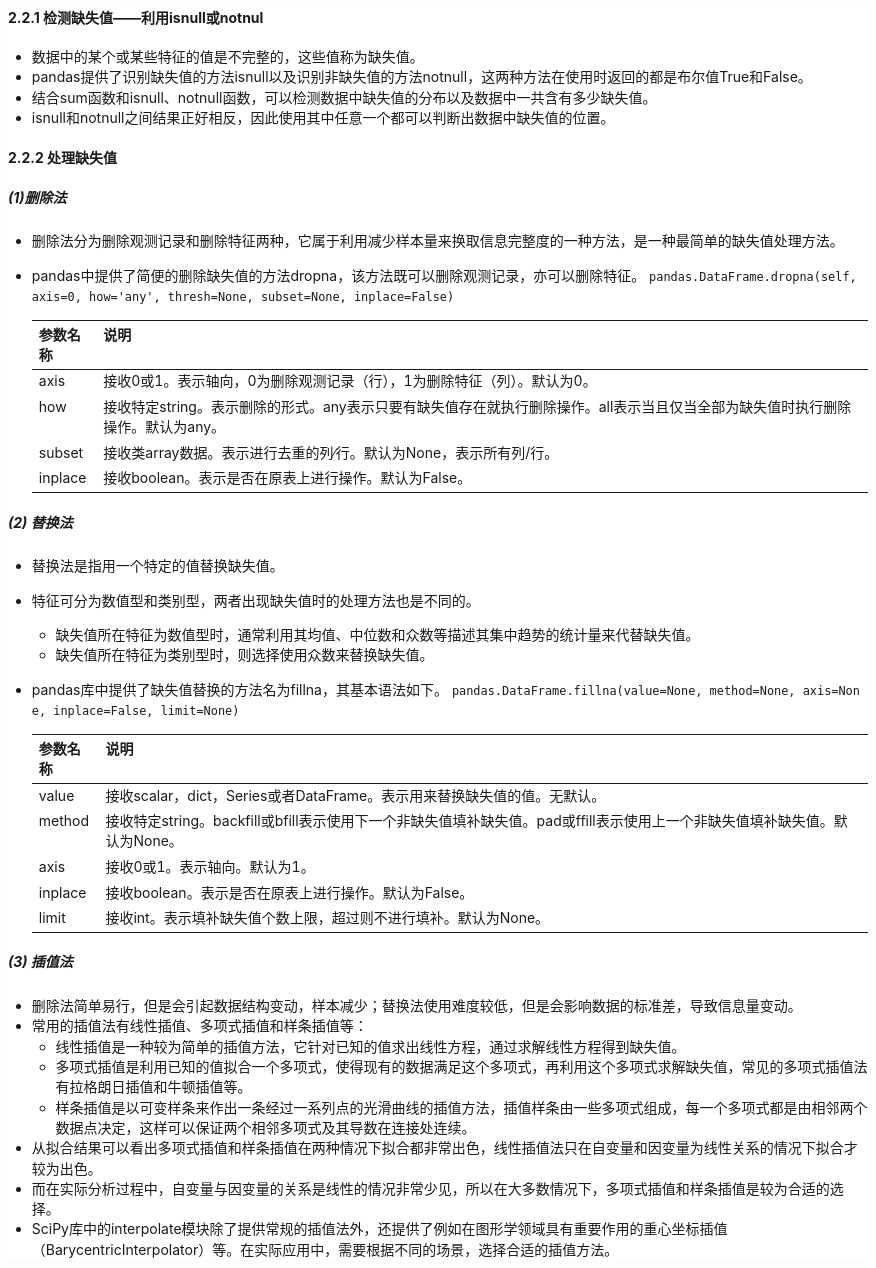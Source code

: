 #### 2.2.1 检测缺失值——利用isnull或notnul

- 数据中的某个或某些特征的值是不完整的，这些值称为缺失值。
- pandas提供了识别缺失值的方法isnull以及识别非缺失值的方法notnull，这两种方法在使用时返回的都是布尔值True和False。
- 结合sum函数和isnull、notnull函数，可以检测数据中缺失值的分布以及数据中一共含有多少缺失值。
- isnull和notnull之间结果正好相反，因此使用其中任意一个都可以判断出数据中缺失值的位置。

#### 2.2.2 处理缺失值

##### (1)删除法

- 删除法分为删除观测记录和删除特征两种，它属于利用减少样本量来换取信息完整度的一种方法，是一种最简单的缺失值处理方法。

- pandas中提供了简便的删除缺失值的方法dropna，该方法既可以删除观测记录，亦可以删除特征。
  `pandas.DataFrame.dropna(self, axis=0, how='any', thresh=None, subset=None, inplace=False)`

  | **参数名称** | **说明**                                                     |
  | ------------ | ------------------------------------------------------------ |
  | axis         | 接收0或1。表示轴向，0为删除观测记录（行），1为删除特征（列）。默认为0。 |
  | how          | 接收特定string。表示删除的形式。any表示只要有缺失值存在就执行删除操作。all表示当且仅当全部为缺失值时执行删除操作。默认为any。 |
  | subset       | 接收类array数据。表示进行去重的列∕行。默认为None，表示所有列/行。 |
  | inplace      | 接收boolean。表示是否在原表上进行操作。默认为False。         |

##### (2) 替换法

- 替换法是指用一个特定的值替换缺失值。

- 特征可分为数值型和类别型，两者出现缺失值时的处理方法也是不同的。

  - 缺失值所在特征为数值型时，通常利用其均值、中位数和众数等描述其集中趋势的统计量来代替缺失值。
  - 缺失值所在特征为类别型时，则选择使用众数来替换缺失值。

- pandas库中提供了缺失值替换的方法名为fillna，其基本语法如下。
  `pandas.DataFrame.fillna(value=None, method=None, axis=None, inplace=False, limit=None)`

  | **参数名称** | **说明**                                                     |
  | ------------ | ------------------------------------------------------------ |
  | value        | 接收scalar，dict，Series或者DataFrame。表示用来替换缺失值的值。无默认。 |
  | method       | 接收特定string。backfill或bfill表示使用下一个非缺失值填补缺失值。pad或ffill表示使用上一个非缺失值填补缺失值。默认为None。 |
  | axis         | 接收0或1。表示轴向。默认为1。                                |
  | inplace      | 接收boolean。表示是否在原表上进行操作。默认为False。         |
  | limit        | 接收int。表示填补缺失值个数上限，超过则不进行填补。默认为None。 |

##### (3) 插值法

- 删除法简单易行，但是会引起数据结构变动，样本减少；替换法使用难度较低，但是会影响数据的标准差，导致信息量变动。
- 常用的插值法有线性插值、多项式插值和样条插值等：
  - 线性插值是一种较为简单的插值方法，它针对已知的值求出线性方程，通过求解线性方程得到缺失值。
  - 多项式插值是利用已知的值拟合一个多项式，使得现有的数据满足这个多项式，再利用这个多项式求解缺失值，常见的多项式插值法有拉格朗日插值和牛顿插值等。
  - 样条插值是以可变样条来作出一条经过一系列点的光滑曲线的插值方法，插值样条由一些多项式组成，每一个多项式都是由相邻两个数据点决定，这样可以保证两个相邻多项式及其导数在连接处连续。
- 从拟合结果可以看出多项式插值和样条插值在两种情况下拟合都非常出色，线性插值法只在自变量和因变量为线性关系的情况下拟合才较为出色。
- 而在实际分析过程中，自变量与因变量的关系是线性的情况非常少见，所以在大多数情况下，多项式插值和样条插值是较为合适的选择。
- SciPy库中的interpolate模块除了提供常规的插值法外，还提供了例如在图形学领域具有重要作用的重心坐标插值（BarycentricInterpolator）等。在实际应用中，需要根据不同的场景，选择合适的插值方法。
